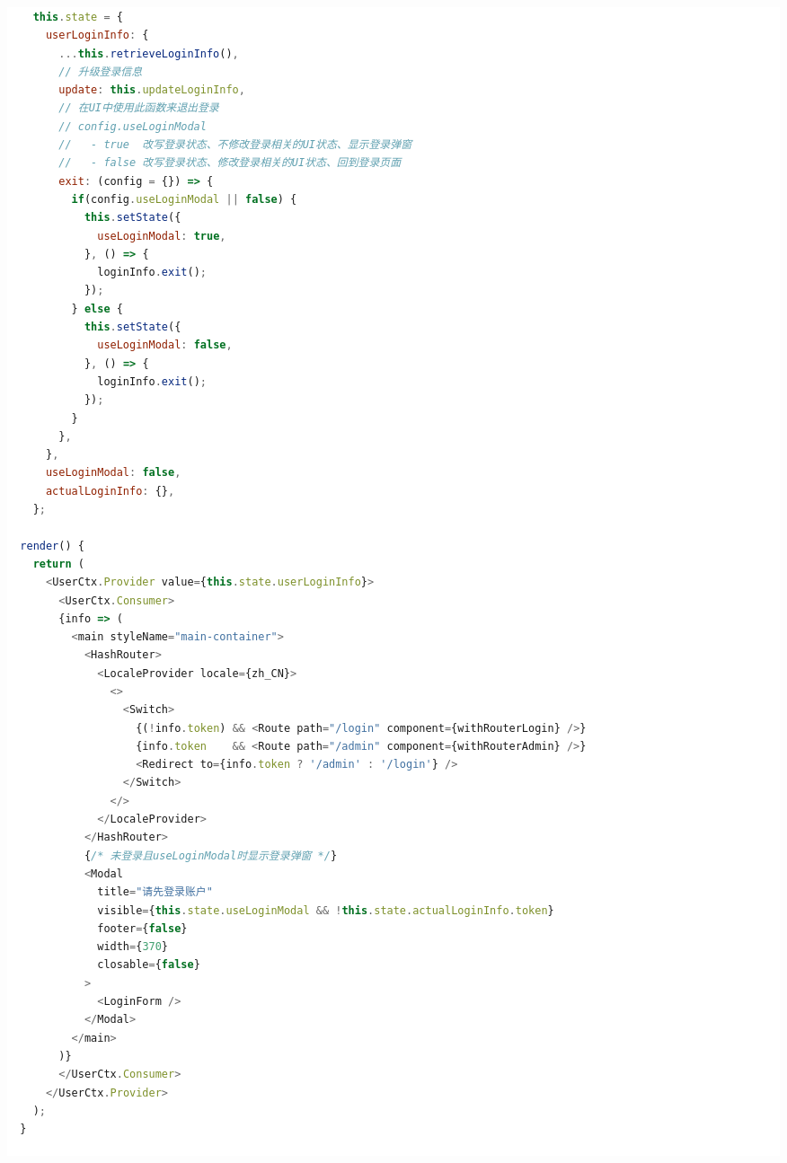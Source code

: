 ```js
    this.state = {
      userLoginInfo: {
        ...this.retrieveLoginInfo(),
        // 升级登录信息
        update: this.updateLoginInfo,
        // 在UI中使用此函数来退出登录
        // config.useLoginModal
        //   - true  改写登录状态、不修改登录相关的UI状态、显示登录弹窗
        //   - false 改写登录状态、修改登录相关的UI状态、回到登录页面
        exit: (config = {}) => {
          if(config.useLoginModal || false) {
            this.setState({
              useLoginModal: true,
            }, () => {
              loginInfo.exit();
            });
          } else {
            this.setState({
              useLoginModal: false,
            }, () => {
              loginInfo.exit();
            });
          }
        },
      },
      useLoginModal: false,
      actualLoginInfo: {},
    };
    
  render() {
    return (
      <UserCtx.Provider value={this.state.userLoginInfo}>
        <UserCtx.Consumer>
        {info => (
          <main styleName="main-container">
            <HashRouter>
              <LocaleProvider locale={zh_CN}>
                <>
                  <Switch>
                    {(!info.token) && <Route path="/login" component={withRouterLogin} />}
                    {info.token    && <Route path="/admin" component={withRouterAdmin} />}
                    <Redirect to={info.token ? '/admin' : '/login'} />
                  </Switch>
                </>
              </LocaleProvider>
            </HashRouter>
            {/* 未登录且useLoginModal时显示登录弹窗 */}
            <Modal
              title="请先登录账户"
              visible={this.state.useLoginModal && !this.state.actualLoginInfo.token}
              footer={false}
              width={370}
              closable={false}
            >
              <LoginForm />
            </Modal>
          </main>
        )}
        </UserCtx.Consumer>
      </UserCtx.Provider>
    );
  }
    
```